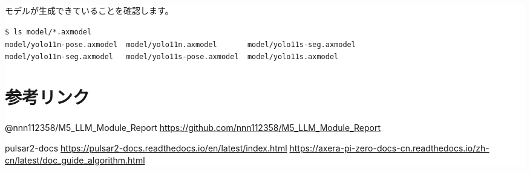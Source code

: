 モデルが生成できていることを確認します。<br>

```
$ ls model/*.axmodel
model/yolo11n-pose.axmodel  model/yolo11n.axmodel       model/yolo11s-seg.axmodel
model/yolo11n-seg.axmodel   model/yolo11s-pose.axmodel  model/yolo11s.axmodel
```



# 参考リンク
@nnn112358/M5_LLM_Module_Report
https://github.com/nnn112358/M5_LLM_Module_Report

pulsar2-docs
https://pulsar2-docs.readthedocs.io/en/latest/index.html
https://axera-pi-zero-docs-cn.readthedocs.io/zh-cn/latest/doc_guide_algorithm.html
